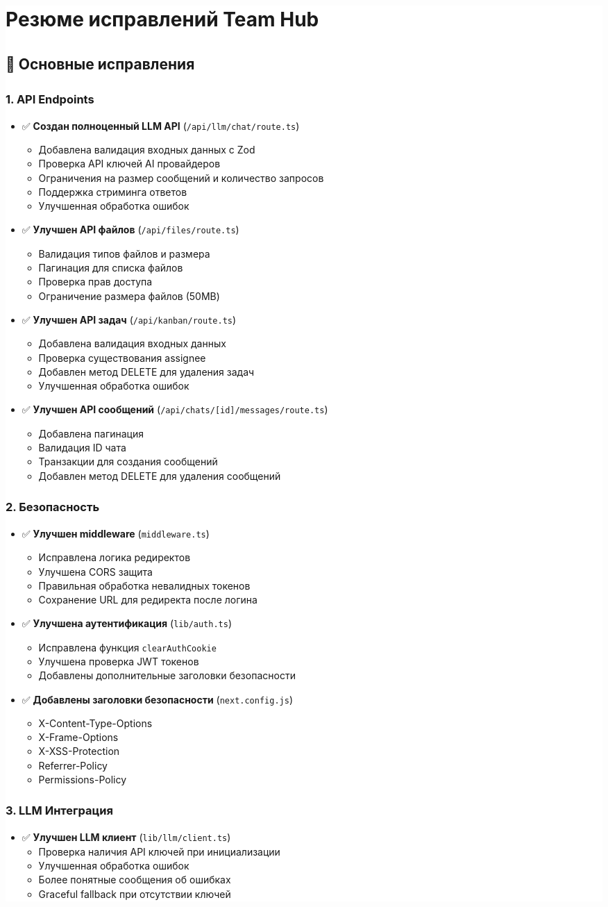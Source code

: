 # Резюме исправлений Team Hub

## 🔧 Основные исправления

### 1. **API Endpoints**
- ✅ **Создан полноценный LLM API** (`/api/llm/chat/route.ts`)
  - Добавлена валидация входных данных с Zod
  - Проверка API ключей AI провайдеров
  - Ограничения на размер сообщений и количество запросов
  - Поддержка стриминга ответов
  - Улучшенная обработка ошибок

- ✅ **Улучшен API файлов** (`/api/files/route.ts`)
  - Валидация типов файлов и размера
  - Пагинация для списка файлов
  - Проверка прав доступа
  - Ограничение размера файлов (50MB)

- ✅ **Улучшен API задач** (`/api/kanban/route.ts`)
  - Добавлена валидация входных данных
  - Проверка существования assignee
  - Добавлен метод DELETE для удаления задач
  - Улучшенная обработка ошибок

- ✅ **Улучшен API сообщений** (`/api/chats/[id]/messages/route.ts`)
  - Добавлена пагинация
  - Валидация ID чата
  - Транзакции для создания сообщений
  - Добавлен метод DELETE для удаления сообщений

### 2. **Безопасность**
- ✅ **Улучшен middleware** (`middleware.ts`)
  - Исправлена логика редиректов
  - Улучшена CORS защита
  - Правильная обработка невалидных токенов
  - Сохранение URL для редиректа после логина

- ✅ **Улучшена аутентификация** (`lib/auth.ts`)
  - Исправлена функция `clearAuthCookie`
  - Улучшена проверка JWT токенов
  - Добавлены дополнительные заголовки безопасности

- ✅ **Добавлены заголовки безопасности** (`next.config.js`)
  - X-Content-Type-Options
  - X-Frame-Options
  - X-XSS-Protection
  - Referrer-Policy
  - Permissions-Policy

### 3. **LLM Интеграция**
- ✅ **Улучшен LLM клиент** (`lib/llm/client.ts`)
  - Проверка наличия API ключей при инициализации
  - Улучшенная обработка ошибок
  - Более понятные сообщения об ошибках
  - Graceful fallback при отсутствии ключей
